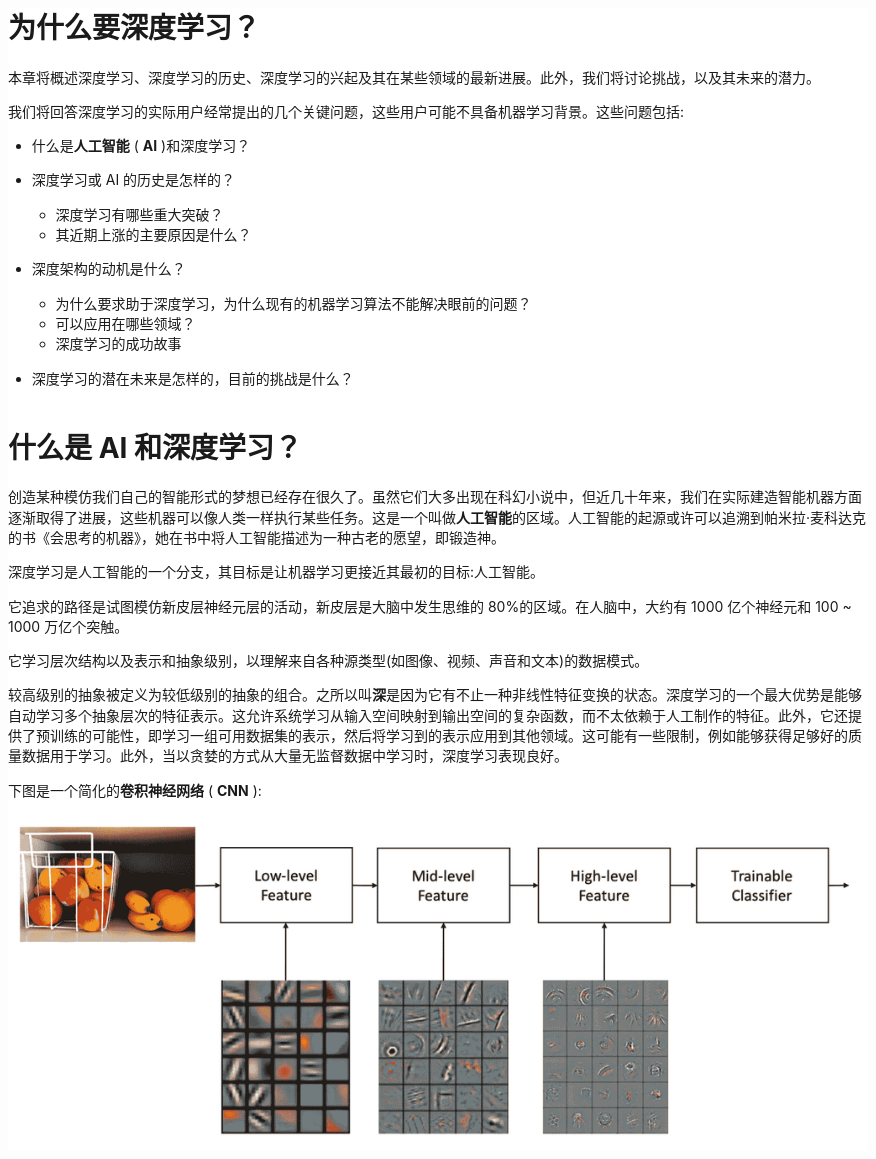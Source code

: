 <title>Why Deep Learning?</title>  

# 为什么要深度学习？

本章将概述深度学习、深度学习的历史、深度学习的兴起及其在某些领域的最新进展。此外，我们将讨论挑战，以及其未来的潜力。

我们将回答深度学习的实际用户经常提出的几个关键问题，这些用户可能不具备机器学习背景。这些问题包括:

*   什么是**人工智能** ( **AI** )和深度学习？
*   深度学习或 AI 的历史是怎样的？
    *   深度学习有哪些重大突破？
    *   其近期上涨的主要原因是什么？
*   深度架构的动机是什么？
    *   为什么要求助于深度学习，为什么现有的机器学习算法不能解决眼前的问题？
    *   可以应用在哪些领域？
    *   深度学习的成功故事

*   深度学习的潜在未来是怎样的，目前的挑战是什么？

<title>What is AI and deep learning?</title>  

# 什么是 AI 和深度学习？

创造某种模仿我们自己的智能形式的梦想已经存在很久了。虽然它们大多出现在科幻小说中，但近几十年来，我们在实际建造智能机器方面逐渐取得了进展，这些机器可以像人类一样执行某些任务。这是一个叫做**人工智能**的区域。人工智能的起源或许可以追溯到帕米拉·麦科达克的书《会思考的机器》，她在书中将人工智能描述为一种古老的愿望，即锻造神。

深度学习是人工智能的一个分支，其目标是让机器学习更接近其最初的目标:人工智能。

它追求的路径是试图模仿新皮层神经元层的活动，新皮层是大脑中发生思维的 80%的区域。在人脑中，大约有 1000 亿个神经元和 100 ~ 1000 万亿个突触。

它学习层次结构以及表示和抽象级别，以理解来自各种源类型(如图像、视频、声音和文本)的数据模式。

较高级别的抽象被定义为较低级别的抽象的组合。之所以叫**深**是因为它有不止一种非线性特征变换的状态。深度学习的一个最大优势是能够自动学习多个抽象层次的特征表示。这允许系统学习从输入空间映射到输出空间的复杂函数，而不太依赖于人工制作的特征。此外，它还提供了预训练的可能性，即学习一组可用数据集的表示，然后将学习到的表示应用到其他领域。这可能有一些限制，例如能够获得足够好的质量数据用于学习。此外，当以贪婪的方式从大量无监督数据中学习时，深度学习表现良好。

下图是一个简化的**卷积神经网络** ( **CNN** ):

![](img/6c183f21-84c4-4e93-bf48-8b79d6bd0df6.png)
